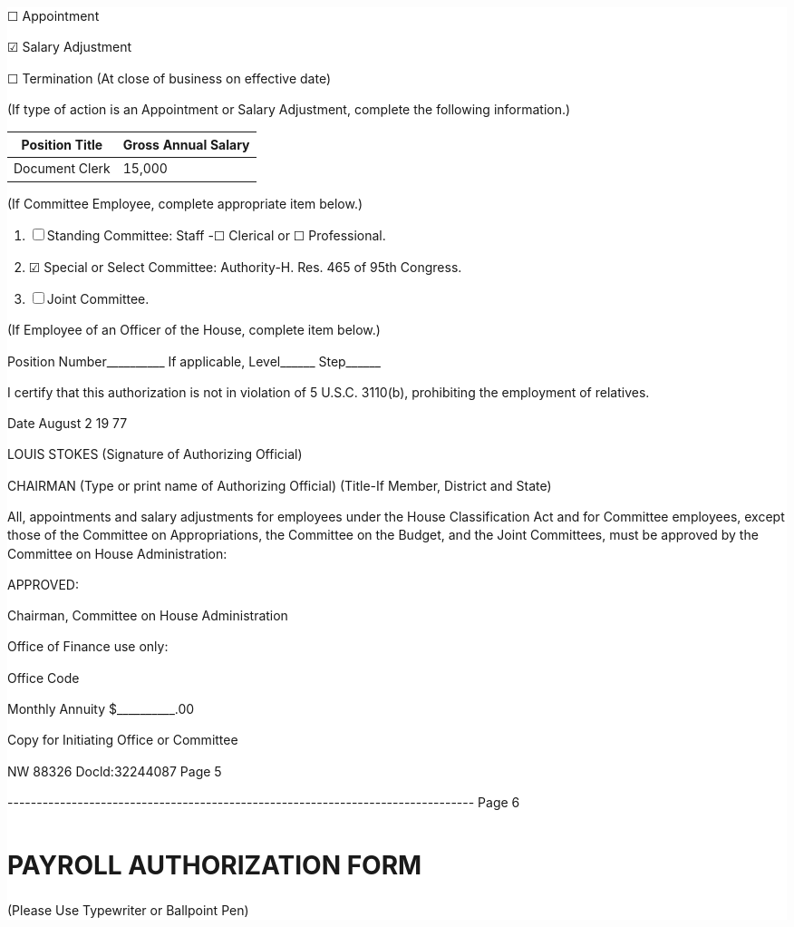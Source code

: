 ☐ Appointment

☑ Salary Adjustment

☐ Termination (At close of business on effective date)

(If type of action is an Appointment or Salary Adjustment, complete the following information.)

| Position Title | Gross Annual Salary |
| -------------- | ------------------- |
| Document Clerk | 15,000              |

(If Committee Employee, complete appropriate item below.)

1. ☐ Standing Committee: Staff -☐ Clerical or ☐ Professional.

2. ☑ Special or Select Committee: Authority-H. Res. 465 of 95th Congress.

3. ☐ Joint Committee.

(If Employee of an Officer of the House, complete item below.)

Position Number__________ If applicable, Level______ Step______

I certify that this authorization is not in violation of 5 U.S.C. 3110(b), prohibiting the employment of relatives.

Date August 2 19 77

LOUIS STOKES
(Signature of Authorizing Official)

CHAIRMAN
(Type or print name of Authorizing Official)
(Title-If Member, District and State)

All, appointments and salary adjustments for employees under the House Classification Act and for Committee employees, except those of the Committee on Appropriations, the Committee on the Budget, and the Joint Committees, must be approved by the Committee on House Administration:

APPROVED:

Chairman, Committee on House Administration

Office of Finance use only:

Office Code

Monthly Annuity $__________.00

Copy for Initiating Office or Committee

NW 88326 Docld:32244087 Page 5


-------------------------------------------------------------------------------- Page 6

# PAYROLL AUTHORIZATION FORM

(Please Use Typewriter or Ballpoint Pen)
